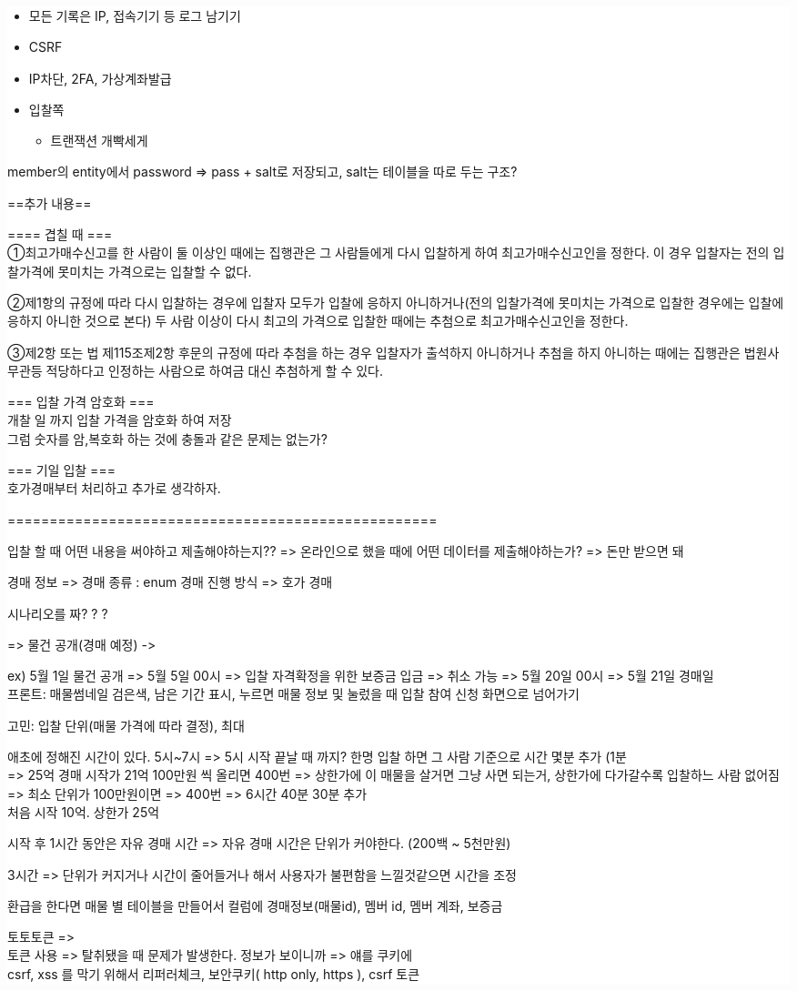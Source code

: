 - 모든 기록은 IP, 접속기기 등 로그 남기기
- CSRF
- IP차단, 2FA, 가상계좌발급

- 입찰쪽
    - 트랜잭션 개빡세게


member의 entity에서 password => pass + salt로 저장되고, salt는 테이블을 따로 두는 구조?

==추가 내용==

==== 겹칠 때 ===  
①최고가매수신고를 한 사람이 둘 이상인 때에는 집행관은 그 사람들에게 다시 입찰하게 하여 최고가매수신고인을 정한다. 이 경우 입찰자는 전의 입찰가격에 못미치는 가격으로는 입찰할 수 없다.

②제1항의 규정에 따라 다시 입찰하는 경우에 입찰자 모두가 입찰에 응하지 아니하거나(전의 입찰가격에 못미치는 가격으로 입찰한 경우에는 입찰에 응하지 아니한 것으로 본다) 두 사람 이상이 다시 최고의 가격으로 입찰한 때에는 추첨으로 최고가매수신고인을 정한다.

③제2항 또는 법 제115조제2항 후문의 규정에 따라 추첨을 하는 경우 입찰자가 출석하지 아니하거나 추첨을 하지 아니하는 때에는 집행관은 법원사무관등 적당하다고 인정하는 사람으로 하여금 대신 추첨하게 할 수 있다.

=== 입찰 가격 암호화 ===  
개찰 일 까지 입찰 가격을 암호화 하여 저장  
그럼 숫자를 암,복호화 하는 것에 충돌과 같은 문제는 없는가?

=== 기일 입찰 ===  
호가경매부터 처리하고 추가로 생각하자.

===================================================

입찰 할 때 어떤 내용을 써야하고 제출해야하는지??
=> 온라인으로 했을 때에 어떤 데이터를 제출해야하는가?
=> 돈만 받으면 돼

경매 정보 => 경매 종류 : enum
경매 진행 방식 => 호가 경매

시나리오를 짜? ? ?

=> 물건 공개(경매 예정) ->

ex) 5월 1일 물건 공개 => 5월 5일 00시 => 입찰 자격확정을 위한 보증금 입금 => 취소 가능 => 5월 20일 00시 => 5월 21일 경매일  
프론트: 매물썸네일 검은색, 남은 기간 표시, 누르면 매물 정보 및 눌렀을 때 입찰 참여 신청 화면으로 넘어가기  

고민: 입찰 단위(매물 가격에 따라 결정),
최대

애초에 정해진 시간이 있다. 5시~7시 => 5시 시작 끝날 때 까지? 한명 입찰 하면 그 사람 기준으로 시간 몇분 추가 (1분  
=> 25억 경매 시작가 21억 100만원 씩 올리면 400번 => 상한가에 이 매물을 살거면 그냥 사면 되는거, 상한가에 다가갈수록 입찰하느 사람 없어짐  
=> 최소 단위가 100만원이면 => 400번 => 6시간 40분 30분 추가  
처음 시작 10억. 상한가 25억

시작 후 1시간 동안은 자유 경매 시간 => 자유 경매 시간은 단위가 커야한다. (200백 ~ 5천만원)

3시간 => 단위가 커지거나 시간이 줄어들거나 해서 사용자가 불편함을 느낄것같으면 시간을 조정

환급을 한다면 매물 별 테이블을 만들어서 컬럼에 경매정보(매물id), 멤버 id, 멤버 계좌, 보증금

토토토큰 =>  
토큰 사용 => 탈취됐을 때 문제가 발생한다. 정보가 보이니까 => 얘를 쿠키에  
csrf, xss 를 막기 위해서 리퍼러체크, 보안쿠키( http only, https ), csrf 토큰
